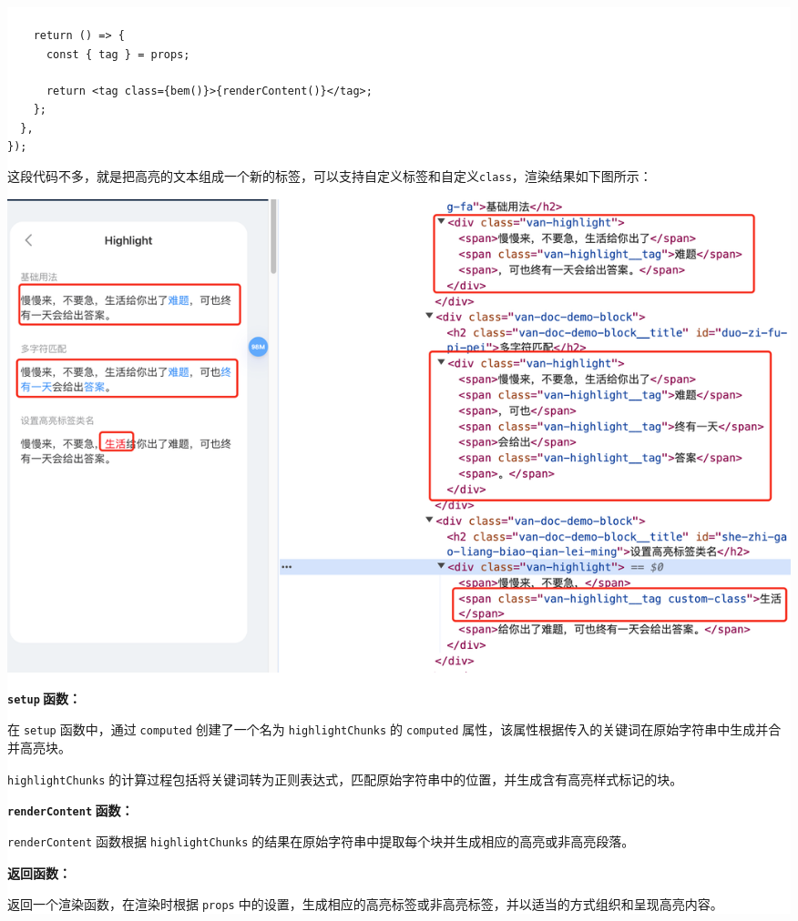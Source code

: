 ```tsx

    return () => {
      const { tag } = props;

      return <tag class={bem()}>{renderContent()}</tag>;
    };
  },
});

```

这段代码不多，就是把高亮的文本组成一个新的标签，可以支持自定义标签和自定义`class`，渲染结果如下图所示：

![render-dom-demo](./images/render-dom-demo.png)

**`setup` 函数：**

在 `setup` 函数中，通过 `computed` 创建了一个名为 `highlightChunks` 的 `computed` 属性，该属性根据传入的关键词在原始字符串中生成并合并高亮块。

`highlightChunks` 的计算过程包括将关键词转为正则表达式，匹配原始字符串中的位置，并生成含有高亮样式标记的块。

**`renderContent` 函数：**

`renderContent` 函数根据 `highlightChunks` 的结果在原始字符串中提取每个块并生成相应的高亮或非高亮段落。

**返回函数：**

返回一个渲染函数，在渲染时根据 `props` 中的设置，生成相应的高亮标签或非高亮标签，并以适当的方式组织和呈现高亮内容。
